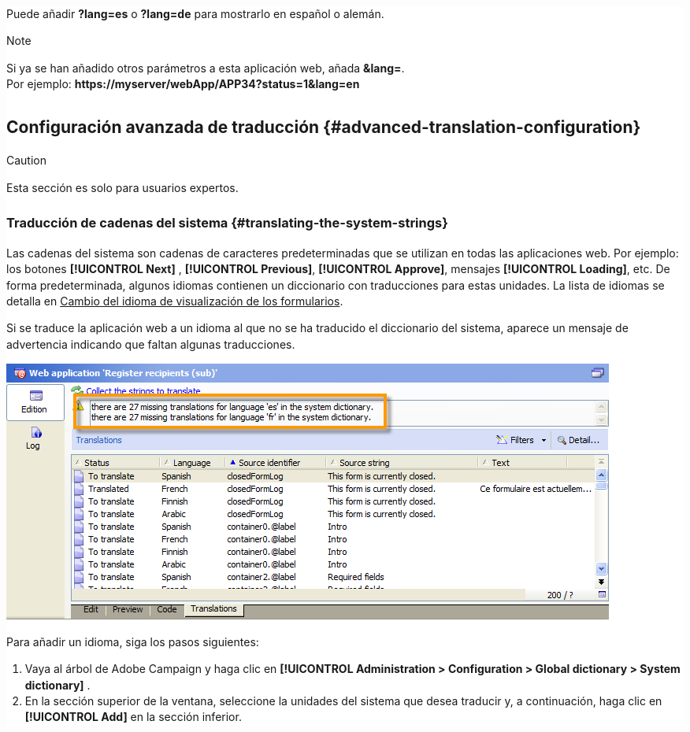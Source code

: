 Puede añadir **?lang=es** o **?lang=de** para mostrarlo en español o alemán.

>[!NOTE]
>
>Si ya se han añadido otros parámetros a esta aplicación web, añada **&amp;lang=**.\
>Por ejemplo: **https://myserver/webApp/APP34?status=1&amp;lang=en**

## Configuración avanzada de traducción {#advanced-translation-configuration}

>[!CAUTION]
>
>Esta sección es solo para usuarios expertos.

### Traducción de cadenas del sistema {#translating-the-system-strings}

Las cadenas del sistema son cadenas de caracteres predeterminadas que se utilizan en todas las aplicaciones web. Por ejemplo: los botones **[!UICONTROL Next]** , **[!UICONTROL Previous]**, **[!UICONTROL Approve]**, mensajes **[!UICONTROL Loading]**, etc. De forma predeterminada, algunos idiomas contienen un diccionario con traducciones para estas unidades. La lista de idiomas se detalla en [Cambio del idioma de visualización de los formularios](#changing-forms-display-language).

Si se traduce la aplicación web a un idioma al que no se ha traducido el diccionario del sistema, aparece un mensaje de advertencia indicando que faltan algunas traducciones.

![](assets/s_ncs_admin_survey_trad_error.png)

Para añadir un idioma, siga los pasos siguientes:

1. Vaya al árbol de Adobe Campaign y haga clic en **[!UICONTROL Administration > Configuration > Global dictionary > System dictionary]** .
1. En la sección superior de la ventana, seleccione la unidades del sistema que desea traducir y, a continuación, haga clic en **[!UICONTROL Add]** en la sección inferior.
